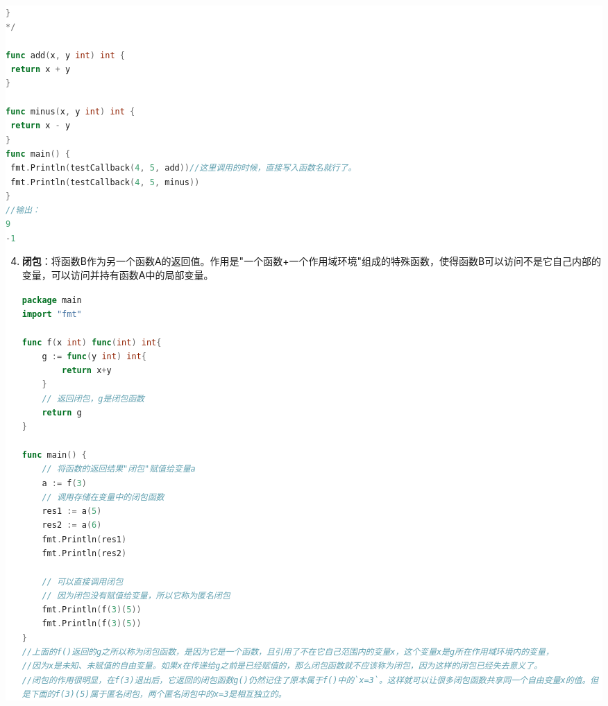    ```go
   }
   */
   
   func add(x, y int) int {
   	return x + y
   }
   
   func minus(x, y int) int {
   	return x - y
   }
   func main() {
   	fmt.Println(testCallback(4, 5, add))//这里调用的时候，直接写入函数名就行了。
   	fmt.Println(testCallback(4, 5, minus))
   }
   //输出：
   9
   -1
   ```

4. **闭包**：将函数B作为另一个函数A的返回值。作用是"一个函数+一个作用域环境"组成的特殊函数，使得函数B可以访问不是它自己内部的变量，可以访问并持有函数A中的局部变量。

   ```go
   package main
   import "fmt"
   
   func f(x int) func(int) int{
       g := func(y int) int{
           return x+y
       }
       // 返回闭包，g是闭包函数
       return g
   }
   
   func main() {
       // 将函数的返回结果"闭包"赋值给变量a
       a := f(3)
       // 调用存储在变量中的闭包函数
       res1 := a(5)
       res2 := a(6)
       fmt.Println(res1)
       fmt.Println(res2)
   
       // 可以直接调用闭包
       // 因为闭包没有赋值给变量，所以它称为匿名闭包
       fmt.Println(f(3)(5))
       fmt.Println(f(3)(5))
   }
   //上面的f()返回的g之所以称为闭包函数，是因为它是一个函数，且引用了不在它自己范围内的变量x，这个变量x是g所在作用域环境内的变量，
   //因为x是未知、未赋值的自由变量。如果x在传递给g之前是已经赋值的，那么闭包函数就不应该称为闭包，因为这样的闭包已经失去意义了。
   //闭包的作用很明显，在f(3)退出后，它返回的闭包函数g()仍然记住了原本属于f()中的`x=3`。这样就可以让很多闭包函数共享同一个自由变量x的值。但是下面的f(3)(5)属于匿名闭包，两个匿名闭包中的x=3是相互独立的。
   ```
